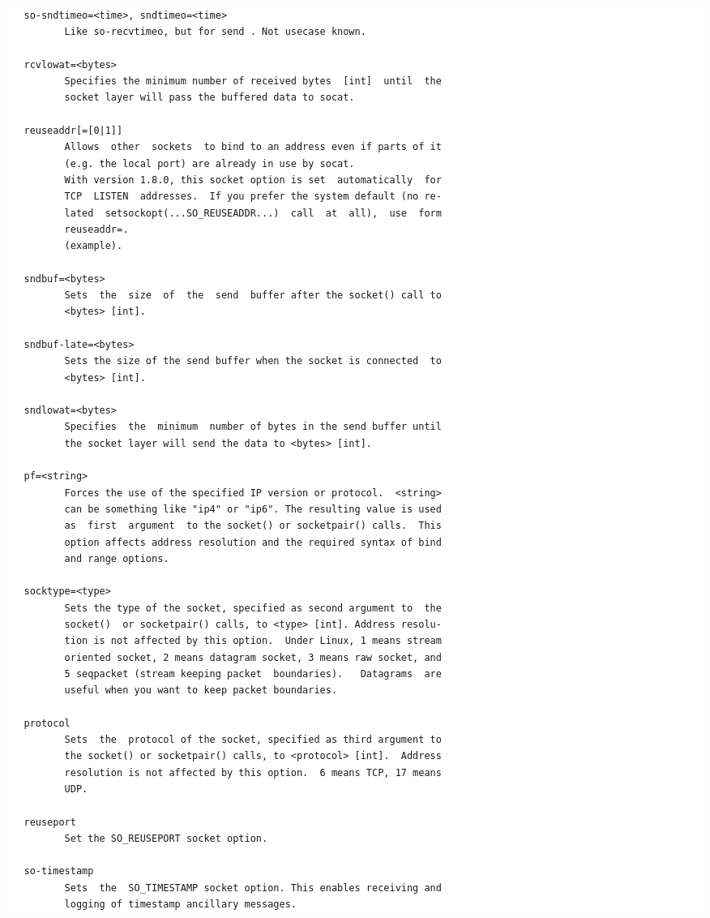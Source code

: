        so-sndtimeo=<time>, sndtimeo=<time>
              Like so-recvtimeo, but for send . Not usecase known.

       rcvlowat=<bytes>
              Specifies the minimum number of received bytes  [int]  until  the
              socket layer will pass the buffered data to socat.

       reuseaddr[=[0|1]]
              Allows  other  sockets  to bind to an address even if parts of it
              (e.g. the local port) are already in use by socat.
              With version 1.8.0, this socket option is set  automatically  for
              TCP  LISTEN  addresses.  If you prefer the system default (no re‐
              lated  setsockopt(...SO_REUSEADDR...)  call  at  all),  use  form
              reuseaddr=.
              (example).

       sndbuf=<bytes>
              Sets  the  size  of  the  send  buffer after the socket() call to
              <bytes> [int].

       sndbuf-late=<bytes>
              Sets the size of the send buffer when the socket is connected  to
              <bytes> [int].

       sndlowat=<bytes>
              Specifies  the  minimum  number of bytes in the send buffer until
              the socket layer will send the data to <bytes> [int].

       pf=<string>
              Forces the use of the specified IP version or protocol.  <string>
              can be something like "ip4" or "ip6". The resulting value is used
              as  first  argument  to the socket() or socketpair() calls.  This
              option affects address resolution and the required syntax of bind
              and range options.

       socktype=<type>
              Sets the type of the socket, specified as second argument to  the
              socket()  or socketpair() calls, to <type> [int]. Address resolu‐
              tion is not affected by this option.  Under Linux, 1 means stream
              oriented socket, 2 means datagram socket, 3 means raw socket, and
              5 seqpacket (stream keeping packet  boundaries).   Datagrams  are
              useful when you want to keep packet boundaries.

       protocol
              Sets  the  protocol of the socket, specified as third argument to
              the socket() or socketpair() calls, to <protocol> [int].  Address
              resolution is not affected by this option.  6 means TCP, 17 means
              UDP.

       reuseport
              Set the SO_REUSEPORT socket option.

       so-timestamp
              Sets  the  SO_TIMESTAMP socket option. This enables receiving and
              logging of timestamp ancillary messages.
